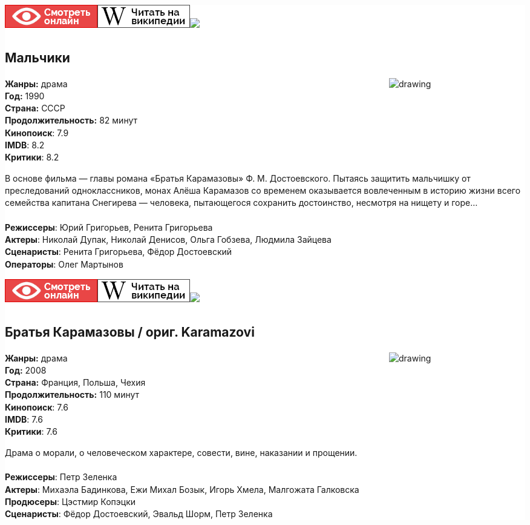 <a href='https://ok.ru/video/1686545042117'><img src='https://github.com/MaksPV/Dostoevsky/raw/main/playbutt.png' border='0'></a><a href='https://ru.wikipedia.org/wiki/%D0%91%D1%80%D0%B0%D1%82%D1%8C%D1%8F_%D0%9A%D0%B0%D1%80%D0%B0%D0%BC%D0%B0%D0%B7%D0%BE%D0%B2%D1%8B_(%D1%84%D0%B8%D0%BB%D1%8C%D0%BC,_1968)'><img src='https://github.com/MaksPV/Dostoevsky/raw/main/wikiread.png' border='0'></a><a href='https://www.kinopoisk.ru/film/46217/'><img src='https://rating.kinopoisk.ru/46217.gif' border='0'></a><br clear='right'/>

## Мальчики

<img src="https://avatars.mds.yandex.net/get-kinopoisk-image/1900788/39cfafd5-b0dc-422e-b53e-0eaca6704323/300x450" alt="drawing" width="225" align="right"/>

**Жанры:** драма<br>
**Год:** 1990<br>
**Страна:** СССР<br>
**Продолжительность:** 82 минут<br>
**Кинопоиск**: 7.9<br>
**IMDB**: 8.2<br>
**Критики**: 8.2<br>

В основе фильма — главы романа «Братья Карамазовы» Ф. М. Достоевского. Пытаясь защитить мальчишку от преследований одноклассников, монах Алёша Карамазов со временем оказывается вовлеченным в историю жизни всего семейства капитана Снегирева — человека, пытающегося сохранить достоинство, несмотря на нищету и горе…<br><br>
**Режиссеры**: Юрий Григорьев, Ренита Григорьева<br>
**Актеры**: Николай Дупак, Николай Денисов, Ольга Гобзева, Людмила Зайцева<br>
**Сценаристы**: Ренита Григорьева, Фёдор Достоевский<br>
**Операторы**: Олег Мартынов<br>

<a href='https://www.ivi.ru/watch/425620'><img src='https://github.com/MaksPV/Dostoevsky/raw/main/playbutt.png' border='0'></a><a href='https://ru.wikipedia.org/wiki/%D0%9C%D0%B0%D0%BB%D1%8C%D1%87%D0%B8%D0%BA%D0%B8_(%D1%84%D0%B8%D0%BB%D1%8C%D0%BC,_1990)'><img src='https://github.com/MaksPV/Dostoevsky/raw/main/wikiread.png' border='0'></a><a href='https://www.kinopoisk.ru/film/421334/'><img src='https://rating.kinopoisk.ru/421334.gif' border='0'></a><br clear='right'/>

## Братья Карамазовы / ориг. Karamazovi

<img src="https://upload.wikimedia.org/wikipedia/ru/thumb/1/1c/Karamazoviplakat.jpg/800px-Karamazoviplakat.jpg" alt="drawing" width="225" align="right"/>

**Жанры:** драма<br>
**Год:** 2008<br>
**Страна:** Франция, Польша, Чехия<br>
**Продолжительность:** 110 минут<br>
**Кинопоиск**: 7.6<br>
**IMDB**: 7.6<br>
**Критики**: 7.6<br>

Драма о морали, о человеческом характере, совести, вине, наказании и прощении.<br><br>
**Режиссеры**: Петр Зеленка<br>
**Актеры**: Михаэла Бадинкова, Ежи Михал Бозык, Игорь Хмела, Малгожата Галковска<br>
**Продюсеры**: Цэстмир Копэцки<br>
**Сценаристы**: Фёдор Достоевский, Эвальд Шорм, Петр Зеленка<br>
